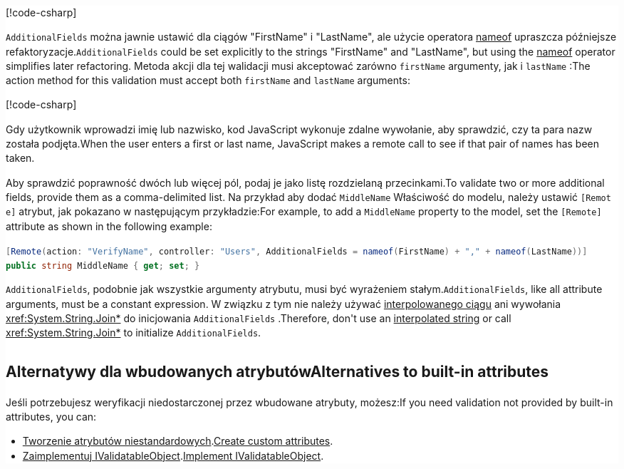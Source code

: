[!code-csharp[](validation/samples/3.x/ValidationSample/Models/User.cs?name=snippet_Name&highlight=1,5)]

<span data-ttu-id="d9e96-194">`AdditionalFields` można jawnie ustawić dla ciągów "FirstName" i "LastName", ale użycie operatora [nameof](/dotnet/csharp/language-reference/keywords/nameof) upraszcza późniejsze refaktoryzacje.</span><span class="sxs-lookup"><span data-stu-id="d9e96-194">`AdditionalFields` could be set explicitly to the strings "FirstName" and "LastName", but using the [nameof](/dotnet/csharp/language-reference/keywords/nameof) operator simplifies later refactoring.</span></span> <span data-ttu-id="d9e96-195">Metoda akcji dla tej walidacji musi akceptować zarówno `firstName` argumenty, jak i `lastName` :</span><span class="sxs-lookup"><span data-stu-id="d9e96-195">The action method for this validation must accept both `firstName` and `lastName` arguments:</span></span>

[!code-csharp[](validation/samples/3.x/ValidationSample/Controllers/UsersController.cs?name=snippet_VerifyName)]

<span data-ttu-id="d9e96-196">Gdy użytkownik wprowadzi imię lub nazwisko, kod JavaScript wykonuje zdalne wywołanie, aby sprawdzić, czy ta para nazw została podjęta.</span><span class="sxs-lookup"><span data-stu-id="d9e96-196">When the user enters a first or last name, JavaScript makes a remote call to see if that pair of names has been taken.</span></span>

<span data-ttu-id="d9e96-197">Aby sprawdzić poprawność dwóch lub więcej pól, podaj je jako listę rozdzielaną przecinkami.</span><span class="sxs-lookup"><span data-stu-id="d9e96-197">To validate two or more additional fields, provide them as a comma-delimited list.</span></span> <span data-ttu-id="d9e96-198">Na przykład aby dodać `MiddleName` Właściwość do modelu, należy ustawić `[Remote]` atrybut, jak pokazano w następującym przykładzie:</span><span class="sxs-lookup"><span data-stu-id="d9e96-198">For example, to add a `MiddleName` property to the model, set the `[Remote]` attribute as shown in the following example:</span></span>

```csharp
[Remote(action: "VerifyName", controller: "Users", AdditionalFields = nameof(FirstName) + "," + nameof(LastName))]
public string MiddleName { get; set; }
```

<span data-ttu-id="d9e96-199">`AdditionalFields`, podobnie jak wszystkie argumenty atrybutu, musi być wyrażeniem stałym.</span><span class="sxs-lookup"><span data-stu-id="d9e96-199">`AdditionalFields`, like all attribute arguments, must be a constant expression.</span></span> <span data-ttu-id="d9e96-200">W związku z tym nie należy używać [interpolowanego ciągu](/dotnet/csharp/language-reference/keywords/interpolated-strings) ani wywołania <xref:System.String.Join*> do inicjowania `AdditionalFields` .</span><span class="sxs-lookup"><span data-stu-id="d9e96-200">Therefore, don't use an [interpolated string](/dotnet/csharp/language-reference/keywords/interpolated-strings) or call <xref:System.String.Join*> to initialize `AdditionalFields`.</span></span>

## <a name="alternatives-to-built-in-attributes"></a><span data-ttu-id="d9e96-201">Alternatywy dla wbudowanych atrybutów</span><span class="sxs-lookup"><span data-stu-id="d9e96-201">Alternatives to built-in attributes</span></span>

<span data-ttu-id="d9e96-202">Jeśli potrzebujesz weryfikacji niedostarczonej przez wbudowane atrybuty, możesz:</span><span class="sxs-lookup"><span data-stu-id="d9e96-202">If you need validation not provided by built-in attributes, you can:</span></span>

* <span data-ttu-id="d9e96-203">[Tworzenie atrybutów niestandardowych](#custom-attributes).</span><span class="sxs-lookup"><span data-stu-id="d9e96-203">[Create custom attributes](#custom-attributes).</span></span>
* <span data-ttu-id="d9e96-204">[Zaimplementuj IValidatableObject](#ivalidatableobject).</span><span class="sxs-lookup"><span data-stu-id="d9e96-204">[Implement IValidatableObject](#ivalidatableobject).</span></span>
